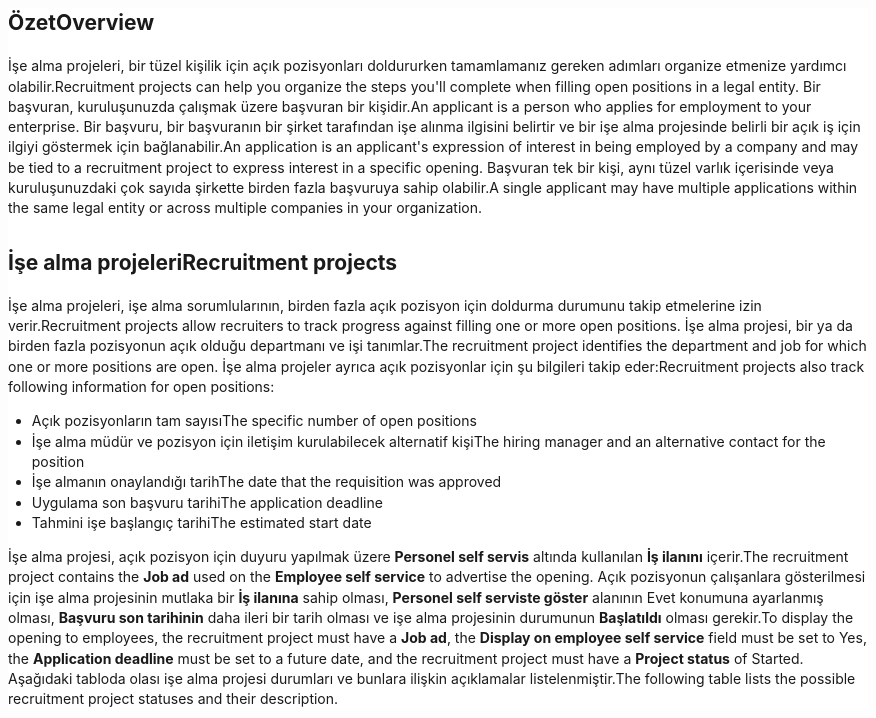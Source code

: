 <a name="overview"></a><span data-ttu-id="89829-105">Özet</span><span class="sxs-lookup"><span data-stu-id="89829-105">Overview</span></span>
--------

<span data-ttu-id="89829-106">İşe alma projeleri, bir tüzel kişilik için açık pozisyonları doldururken tamamlamanız gereken adımları organize etmenize yardımcı olabilir.</span><span class="sxs-lookup"><span data-stu-id="89829-106">Recruitment projects can help you organize the steps you'll complete when filling open positions in a legal entity.</span></span> <span data-ttu-id="89829-107">Bir başvuran, kuruluşunuzda çalışmak üzere başvuran bir kişidir.</span><span class="sxs-lookup"><span data-stu-id="89829-107">An applicant is a person who applies for employment to your enterprise.</span></span>  <span data-ttu-id="89829-108">Bir başvuru, bir başvuranın bir şirket tarafından işe alınma ilgisini belirtir ve bir işe alma projesinde belirli bir açık iş için ilgiyi göstermek için bağlanabilir.</span><span class="sxs-lookup"><span data-stu-id="89829-108">An application is an applicant's expression of interest in being employed by a company and may be tied to a recruitment project to express interest in a specific opening.</span></span>  <span data-ttu-id="89829-109">Başvuran tek bir kişi, aynı tüzel varlık içerisinde veya kuruluşunuzdaki çok sayıda şirkette birden fazla başvuruya sahip olabilir.</span><span class="sxs-lookup"><span data-stu-id="89829-109">A single applicant may have multiple applications within the same legal entity or across multiple companies in your organization.</span></span>

<a name="recruitment-projects"></a><span data-ttu-id="89829-110">İşe alma projeleri</span><span class="sxs-lookup"><span data-stu-id="89829-110">Recruitment projects</span></span>
--------------------

<span data-ttu-id="89829-111">İşe alma projeleri, işe alma sorumlularının, birden fazla açık pozisyon için doldurma durumunu takip etmelerine izin verir.</span><span class="sxs-lookup"><span data-stu-id="89829-111">Recruitment projects allow recruiters to track progress against filling one or more open positions.</span></span>  <span data-ttu-id="89829-112">İşe alma projesi, bir ya da birden fazla pozisyonun açık olduğu departmanı ve işi tanımlar.</span><span class="sxs-lookup"><span data-stu-id="89829-112">The recruitment project identifies the department and job for which one or more positions are open.</span></span> <span data-ttu-id="89829-113">İşe alma projeler ayrıca açık pozisyonlar için şu bilgileri takip eder:</span><span class="sxs-lookup"><span data-stu-id="89829-113">Recruitment projects also track following information for open positions:</span></span>
-   <span data-ttu-id="89829-114">Açık pozisyonların tam sayısı</span><span class="sxs-lookup"><span data-stu-id="89829-114">The specific number of open positions</span></span>
-   <span data-ttu-id="89829-115">İşe alma müdür ve pozisyon için iletişim kurulabilecek alternatif kişi</span><span class="sxs-lookup"><span data-stu-id="89829-115">The hiring manager and an alternative contact for the position</span></span>
-   <span data-ttu-id="89829-116">İşe almanın onaylandığı tarih</span><span class="sxs-lookup"><span data-stu-id="89829-116">The date that the requisition was approved</span></span>
-   <span data-ttu-id="89829-117">Uygulama son başvuru tarihi</span><span class="sxs-lookup"><span data-stu-id="89829-117">The application deadline</span></span>
-   <span data-ttu-id="89829-118">Tahmini işe başlangıç tarihi</span><span class="sxs-lookup"><span data-stu-id="89829-118">The estimated start date</span></span>

<span data-ttu-id="89829-119">İşe alma projesi, açık pozisyon için duyuru yapılmak üzere **Personel self servis** altında kullanılan **İş ilanını** içerir.</span><span class="sxs-lookup"><span data-stu-id="89829-119">The recruitment project contains the **Job ad** used on the **Employee self service** to advertise the opening.</span></span> <span data-ttu-id="89829-120">Açık pozisyonun çalışanlara gösterilmesi için işe alma projesinin mutlaka bir **İş ilanına** sahip olması, **Personel self serviste göster** alanının Evet konumuna ayarlanmış olması, **Başvuru son tarihinin** daha ileri bir tarih olması ve işe alma projesinin durumunun **Başlatıldı** olması gerekir.</span><span class="sxs-lookup"><span data-stu-id="89829-120">To display the opening to employees, the recruitment project must have a **Job ad**, the **Display on employee self service** field must be set to Yes, the **Application deadline** must be set to a future date, and the recruitment project must have a **Project status** of Started.</span></span> <span data-ttu-id="89829-121">Aşağıdaki tabloda olası işe alma projesi durumları ve bunlara ilişkin açıklamalar listelenmiştir.</span><span class="sxs-lookup"><span data-stu-id="89829-121">The following table lists the possible recruitment project statuses and their description.</span></span>
